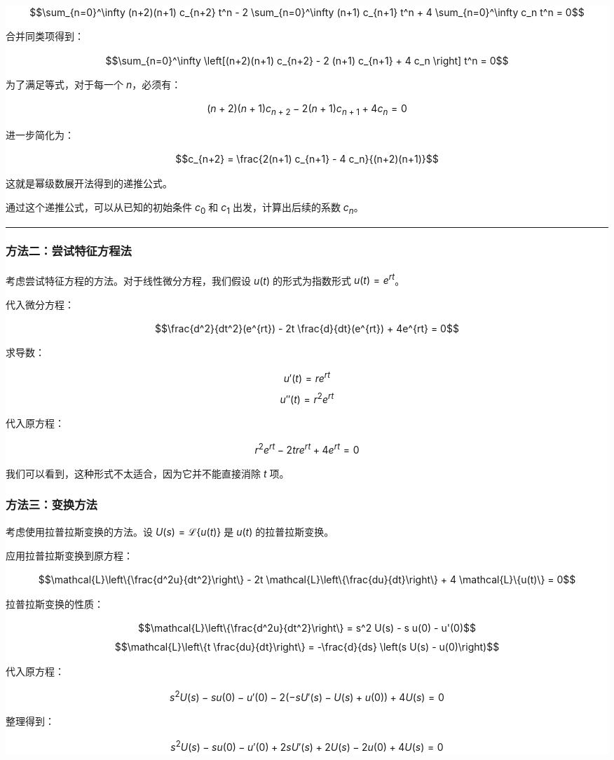$$\sum_{n=0}^\infty (n+2)(n+1) c_{n+2} t^n - 2 \sum_{n=0}^\infty (n+1) c_{n+1} t^n + 4 \sum_{n=0}^\infty c_n t^n = 0$$

合并同类项得到：

$$\sum_{n=0}^\infty \left[(n+2)(n+1) c_{n+2} - 2 (n+1) c_{n+1} + 4 c_n \right] t^n = 0$$

为了满足等式，对于每一个 $n$，必须有：

$$(n+2)(n+1) c_{n+2} - 2(n+1) c_{n+1} + 4 c_n = 0$$

进一步简化为：

$$c_{n+2} = \frac{2(n+1) c_{n+1} - 4 c_n}{(n+2)(n+1)}$$

这就是幂级数展开法得到的递推公式。

通过这个递推公式，可以从已知的初始条件 $c_0$ 和 $c_1$ 出发，计算出后续的系数 $c_n$。


---


### 方法二：尝试特征方程法

考虑尝试特征方程的方法。对于线性微分方程，我们假设 $u(t)$ 的形式为指数形式 $u(t) = e^{rt}$。

代入微分方程：

$$\frac{d^2}{dt^2}(e^{rt}) - 2t \frac{d}{dt}(e^{rt}) + 4e^{rt} = 0$$

求导数：

$$u'(t) = re^{rt}$$
$$u''(t) = r^2e^{rt}$$

代入原方程：

$$r^2 e^{rt} - 2t r e^{rt} + 4 e^{rt} = 0$$

我们可以看到，这种形式不太适合，因为它并不能直接消除 $t$ 项。

### 方法三：变换方法

考虑使用拉普拉斯变换的方法。设 $U(s) = \mathcal{L}\{u(t)\}$ 是 $u(t)$ 的拉普拉斯变换。

应用拉普拉斯变换到原方程：

$$\mathcal{L}\left\{\frac{d^2u}{dt^2}\right\} - 2t \mathcal{L}\left\{\frac{du}{dt}\right\} + 4 \mathcal{L}\{u(t)\} = 0$$

拉普拉斯变换的性质：

$$\mathcal{L}\left\{\frac{d^2u}{dt^2}\right\} = s^2 U(s) - s u(0) - u'(0)$$
$$\mathcal{L}\left\{t \frac{du}{dt}\right\} = -\frac{d}{ds} \left(s U(s) - u(0)\right)$$

代入原方程：

$$s^2 U(s) - s u(0) - u'(0) - 2 \left( -s U'(s) - U(s) + u(0) \right) + 4 U(s) = 0$$

整理得到：

$$s^2 U(s) - s u(0) - u'(0) + 2s U'(s) + 2U(s) - 2u(0) + 4U(s) = 0$$
